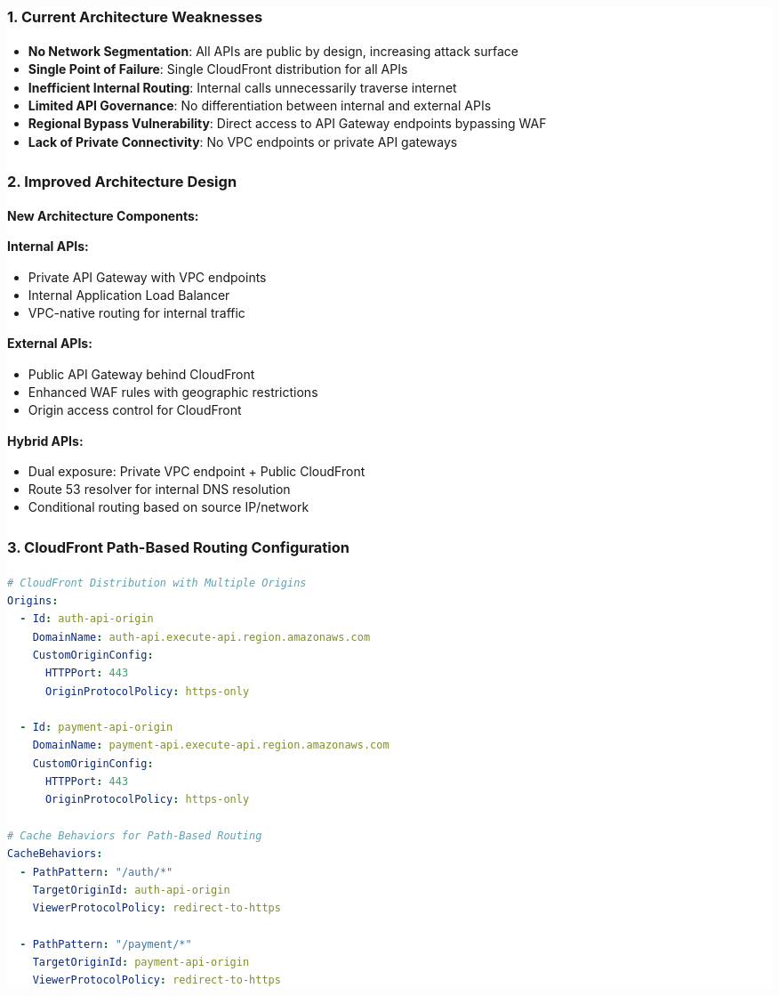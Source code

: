 ### 1. Current Architecture Weaknesses

- **No Network Segmentation**: All APIs are public by design, increasing attack surface
- **Single Point of Failure**: Single CloudFront distribution for all APIs
- **Inefficient Internal Routing**: Internal calls unnecessarily traverse internet
- **Limited API Governance**: No differentiation between internal and external APIs
- **Regional Bypass Vulnerability**: Direct access to API Gateway endpoints bypassing WAF
- **Lack of Private Connectivity**: No VPC endpoints or private API gateways

### 2. Improved Architecture Design

**New Architecture Components:**

**Internal APIs:**
- Private API Gateway with VPC endpoints
- Internal Application Load Balancer
- VPC-native routing for internal traffic

**External APIs:**
- Public API Gateway behind CloudFront
- Enhanced WAF rules with geographic restrictions
- Origin access control for CloudFront

**Hybrid APIs:**
- Dual exposure: Private VPC endpoint + Public CloudFront
- Route 53 resolver for internal DNS resolution
- Conditional routing based on source IP/network

### 3. CloudFront Path-Based Routing Configuration

```yaml
# CloudFront Distribution with Multiple Origins
Origins:
  - Id: auth-api-origin
    DomainName: auth-api.execute-api.region.amazonaws.com
    CustomOriginConfig:
      HTTPPort: 443
      OriginProtocolPolicy: https-only
  
  - Id: payment-api-origin
    DomainName: payment-api.execute-api.region.amazonaws.com
    CustomOriginConfig:
      HTTPPort: 443
      OriginProtocolPolicy: https-only

# Cache Behaviors for Path-Based Routing
CacheBehaviors:
  - PathPattern: "/auth/*"
    TargetOriginId: auth-api-origin
    ViewerProtocolPolicy: redirect-to-https
    
  - PathPattern: "/payment/*"
    TargetOriginId: payment-api-origin
    ViewerProtocolPolicy: redirect-to-https
```
